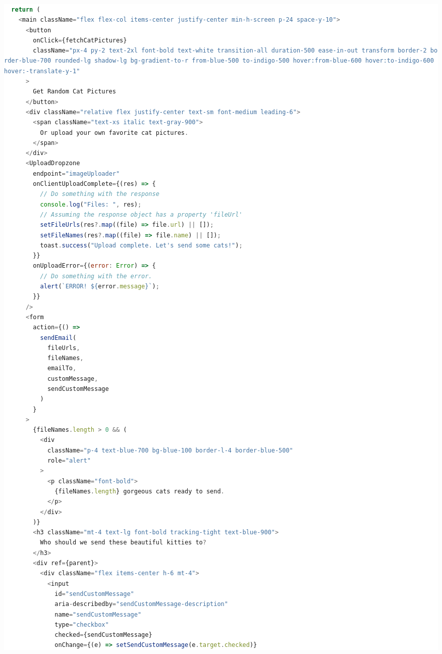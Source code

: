```js
  return (
    <main className="flex flex-col items-center justify-center min-h-screen p-24 space-y-10">
      <button
        onClick={fetchCatPictures}
        className="px-4 py-2 text-2xl font-bold text-white transition-all duration-500 ease-in-out transform border-2 border-blue-700 rounded-lg shadow-lg bg-gradient-to-r from-blue-500 to-indigo-500 hover:from-blue-600 hover:to-indigo-600 hover:-translate-y-1"
      >
        Get Random Cat Pictures
      </button>
      <div className="relative flex justify-center text-sm font-medium leading-6">
        <span className="text-xs italic text-gray-900">
          Or upload your own favorite cat pictures.
        </span>
      </div>
      <UploadDropzone
        endpoint="imageUploader"
        onClientUploadComplete={(res) => {
          // Do something with the response
          console.log("Files: ", res);
          // Assuming the response object has a property 'fileUrl'
          setFileUrls(res?.map((file) => file.url) || []);
          setFileNames(res?.map((file) => file.name) || []);
          toast.success("Upload complete. Let's send some cats!");
        }}
        onUploadError={(error: Error) => {
          // Do something with the error.
          alert(`ERROR! ${error.message}`);
        }}
      />
      <form
        action={() =>
          sendEmail(
            fileUrls,
            fileNames,
            emailTo,
            customMessage,
            sendCustomMessage
          )
        }
      >
        {fileNames.length > 0 && (
          <div
            className="p-4 text-blue-700 bg-blue-100 border-l-4 border-blue-500"
            role="alert"
          >
            <p className="font-bold">
              {fileNames.length} gorgeous cats ready to send.
            </p>
          </div>
        )}
        <h3 className="mt-4 text-lg font-bold tracking-tight text-blue-900">
          Who should we send these beautiful kitties to?
        </h3>
        <div ref={parent}>
          <div className="flex items-center h-6 mt-4">
            <input
              id="sendCustomMessage"
              aria-describedby="sendCustomMessage-description"
              name="sendCustomMessage"
              type="checkbox"
              checked={sendCustomMessage}
              onChange={(e) => setSendCustomMessage(e.target.checked)}
```